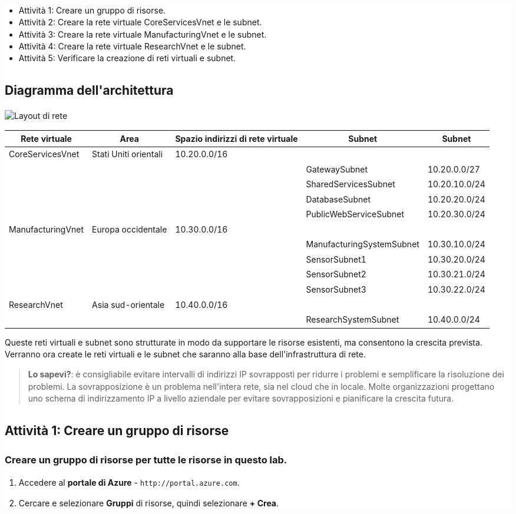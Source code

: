 + Attività 1: Creare un gruppo di risorse.
+ Attività 2: Creare la rete virtuale CoreServicesVnet e le subnet.
+ Attività 3: Creare la rete virtuale ManufacturingVnet e le subnet.
+ Attività 4: Creare la rete virtuale ResearchVnet e le subnet.
+ Attività 5: Verificare la creazione di reti virtuali e subnet.

## Diagramma dell'architettura
![Layout di rete](../media/az104-lab04-diagram.png)

| **Rete virtuale** | **Area**   | **Spazio indirizzi di rete virtuale** | **Subnet**                | **Subnet**    |
| ------------------- | ------------ | --------------------------------- | ------------------------- | ------------- |
| CoreServicesVnet    | Stati Uniti orientali      | 10.20.0.0/16                      |                           |               |
|                     |              |                                   | GatewaySubnet             | 10.20.0.0/27  |
|                     |              |                                   | SharedServicesSubnet      | 10.20.10.0/24 |
|                     |              |                                   | DatabaseSubnet            | 10.20.20.0/24 |
|                     |              |                                   | PublicWebServiceSubnet    | 10.20.30.0/24 |
| ManufacturingVnet   | Europa occidentale  | 10.30.0.0/16                      |                           |               |
|                     |              |                                   | ManufacturingSystemSubnet | 10.30.10.0/24 |
|                     |              |                                   | SensorSubnet1             | 10.30.20.0/24 |
|                     |              |                                   | SensorSubnet2             | 10.30.21.0/24 |
|                     |              |                                   | SensorSubnet3             | 10.30.22.0/24 |
| ResearchVnet        |Asia sud-orientale| 10.40.0.0/16                      |                           |               |
|                     |              |                                   | ResearchSystemSubnet      | 10.40.0.0/24  |


Queste reti virtuali e subnet sono strutturate in modo da supportare le risorse esistenti, ma consentono la crescita prevista. Verranno ora create le reti virtuali e le subnet che saranno alla base dell'infrastruttura di rete.

>**Lo sapevi?**: è consigliabile evitare intervalli di indirizzi IP sovrapposti per ridurre i problemi e semplificare la risoluzione dei problemi. La sovrapposizione è un problema nell'intera rete, sia nel cloud che in locale. Molte organizzazioni progettano uno schema di indirizzamento IP a livello aziendale per evitare sovrapposizioni e pianificare la crescita futura.



## Attività 1: Creare un gruppo di risorse

### Creare un gruppo di risorse per tutte le risorse in questo lab. 

1. Accedere al **portale di Azure** - `http://portal.azure.com`.

1. Cercare e selezionare **Gruppi** di risorse, quindi selezionare **+ Crea**.  
